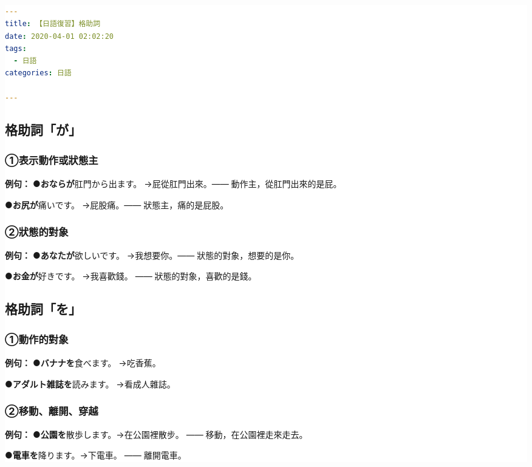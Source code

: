 ```yaml
---
title: 【日語復習】格助詞
date: 2020-04-01 02:02:20
tags: 
  - 日語
categories: 日語

---
```


## 格助詞「が」

### ①表示動作或狀態主

**例句：**
●**おならが**肛門から出ます。
→屁從肛門出來。—— 動作主，從肛門出來的是屁。

●**お尻が**痛いです。
→屁股痛。—— 狀態主，痛的是屁股。

 

### ②狀態的對象

**例句：**
●**あなたが**欲しいです。
→我想要你。—— 狀態的對象，想要的是你。

●**お金が**好きです。
→我喜歡錢。 —— 狀態的對象，喜歡的是錢。



## 格助詞「を」 

### ①動作的對象

**例句：**
●**バナナを**食べます。
→吃香蕉。

●**アダルト雑誌を**読みます。
→看成人雜誌。

 

### ②移動、離開、穿越

**例句：**
●**公園を**散歩します。→在公園裡散步。
 —— 移動，在公園裡走來走去。

●**電車を**降ります。→下電車。
 —— 離開電車。
